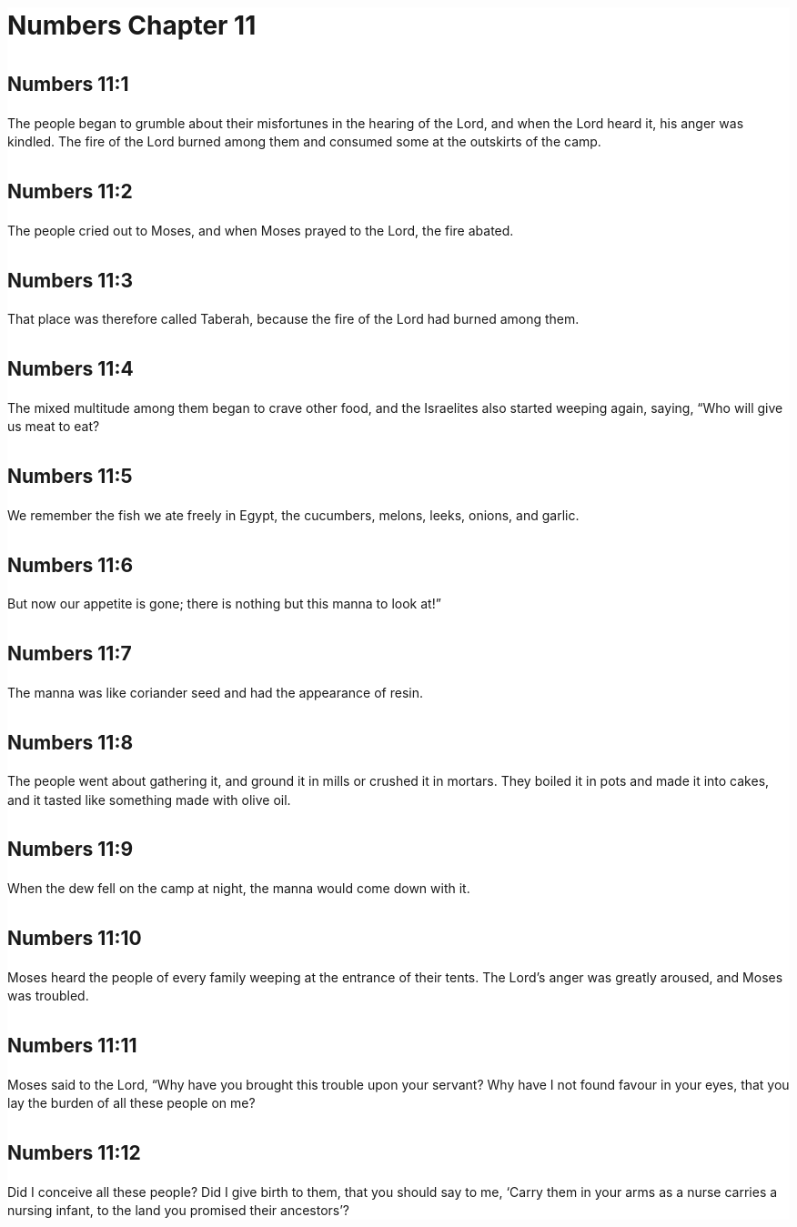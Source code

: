 # Numbers Chapter 11

## Numbers 11:1
The people began to grumble about their misfortunes in the hearing of the Lord, and when the Lord heard it, his anger was kindled. The fire of the Lord burned among them and consumed some at the outskirts of the camp.

## Numbers 11:2
The people cried out to Moses, and when Moses prayed to the Lord, the fire abated.

## Numbers 11:3
That place was therefore called Taberah, because the fire of the Lord had burned among them.

## Numbers 11:4
The mixed multitude among them began to crave other food, and the Israelites also started weeping again, saying, “Who will give us meat to eat?

## Numbers 11:5
We remember the fish we ate freely in Egypt, the cucumbers, melons, leeks, onions, and garlic.

## Numbers 11:6
But now our appetite is gone; there is nothing but this manna to look at!”

## Numbers 11:7
The manna was like coriander seed and had the appearance of resin.

## Numbers 11:8
The people went about gathering it, and ground it in mills or crushed it in mortars. They boiled it in pots and made it into cakes, and it tasted like something made with olive oil.

## Numbers 11:9
When the dew fell on the camp at night, the manna would come down with it.

## Numbers 11:10
Moses heard the people of every family weeping at the entrance of their tents. The Lord’s anger was greatly aroused, and Moses was troubled.

## Numbers 11:11
Moses said to the Lord, “Why have you brought this trouble upon your servant? Why have I not found favour in your eyes, that you lay the burden of all these people on me?

## Numbers 11:12
Did I conceive all these people? Did I give birth to them, that you should say to me, ‘Carry them in your arms as a nurse carries a nursing infant, to the land you promised their ancestors’?

